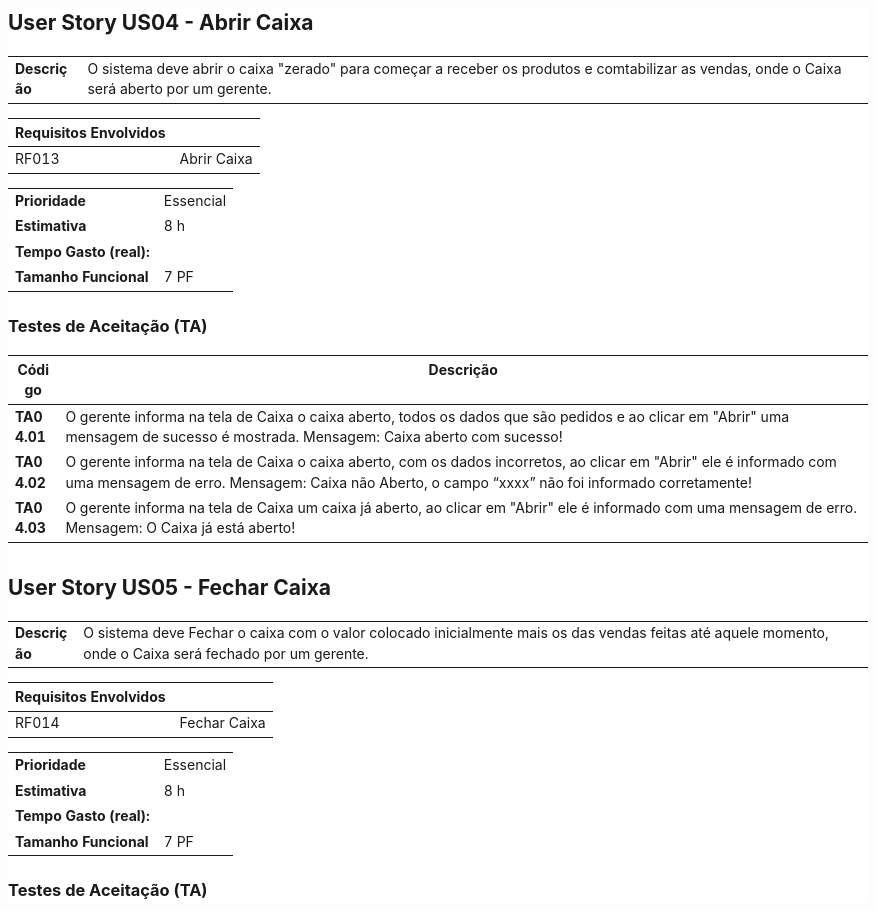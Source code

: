 ## User Story US04 - Abrir Caixa

|               |                             |
|---------------|-----------------------------|
| **Descrição** | O sistema deve abrir o caixa "zerado" para começar a receber os produtos e comtabilizar as vendas, onde o Caixa será aberto por um gerente.

Requisitos Envolvidos   |               |
------------------------|---------------|
RF013                   | Abrir Caixa

|         |                                   |
| --------|-----------------------------------|
| **Prioridade**            | Essencial
| **Estimativa**            | 8 h
| **Tempo Gasto (real):**   |
| **Tamanho Funcional**     | 7 PF

### Testes de Aceitação (TA)

| Código        | Descrição
|---------------|----------
| **TA04.01** | O gerente informa na tela de Caixa o caixa aberto, todos os dados que são pedidos e ao clicar em "Abrir" uma mensagem de sucesso é mostrada. Mensagem: Caixa aberto com sucesso!
| **TA04.02** | O gerente informa na tela de Caixa o caixa aberto, com os dados incorretos, ao clicar em "Abrir" ele é informado com uma mensagem de erro. Mensagem: Caixa não Aberto, o campo “xxxx” não foi informado corretamente!
| **TA04.03** | O gerente informa na tela de Caixa um caixa já aberto, ao clicar em "Abrir" ele é informado com uma mensagem de erro. Mensagem: O Caixa já está aberto!

## User Story US05 - Fechar Caixa

|               |                             |
|---------------|-----------------------------|
| **Descrição** | O sistema deve Fechar o caixa com o valor colocado inicialmente mais os das vendas feitas até aquele momento, onde o Caixa será fechado por um gerente.

Requisitos Envolvidos   |               |
------------------------|---------------|
RF014                   | Fechar Caixa

|         |                                   |
| --------|-----------------------------------|
| **Prioridade**            | Essencial
| **Estimativa**            | 8 h
| **Tempo Gasto (real):**   |
| **Tamanho Funcional**     | 7 PF

### Testes de Aceitação (TA)
